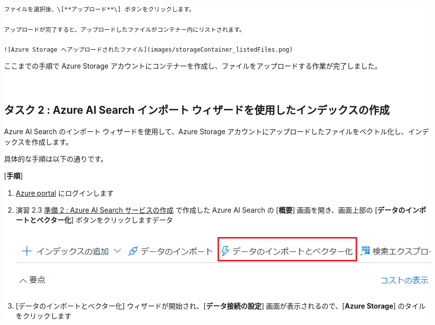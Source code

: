     ファイルを選択後、\[**アップロード**\] ボタンをクリックします。

    アップロードが完了すると、アップロードしたファイルがコンテナー内にリストされます。

    ![Azure Storage へアップロードされたファイル](images/storageContainer_listedFiles.png)
    
ここまでの手順で Azure Storage アカウントにコンテナーを作成し、ファイルをアップロードする作業が完了しました。

<br>

## タスク 2 : Azure AI Search インポート ウィザードを使用したインデックスの作成

Azure AI Search のインポート ウィザードを使用して、Azure Storage アカウントにアップロードしたファイルをベクトル化し、インデックスを作成します。

具体的な手順は以下の通りです。

\[**手順**\]

1. [Azure portal](http://portal.azure.com) にログインします

2. 演習 2.3 [準備 2 : Azure AI Search サービスの作成](Ex02-3.md#%E6%BA%96%E5%82%99-2--azure-ai-search-%E3%82%B5%E3%83%BC%E3%83%93%E3%82%B9%E3%81%AE%E4%BD%9C%E6%88%90) で作成した Azure AI Search の \[**概要**\] 画面を開き、画面上部の \[**データのインポートとベクター化**\] ボタンをクリックしますデータ

    ![Azure AI Search インポート データ](images/AISearch_menu_inport.png)

3. \[データのインポートとベクター化\] ウィザードが開始され、\[**データ接続の設定**\] 画面が表示されるので、\[**Azure Storage**\] のタイルをクリックします
